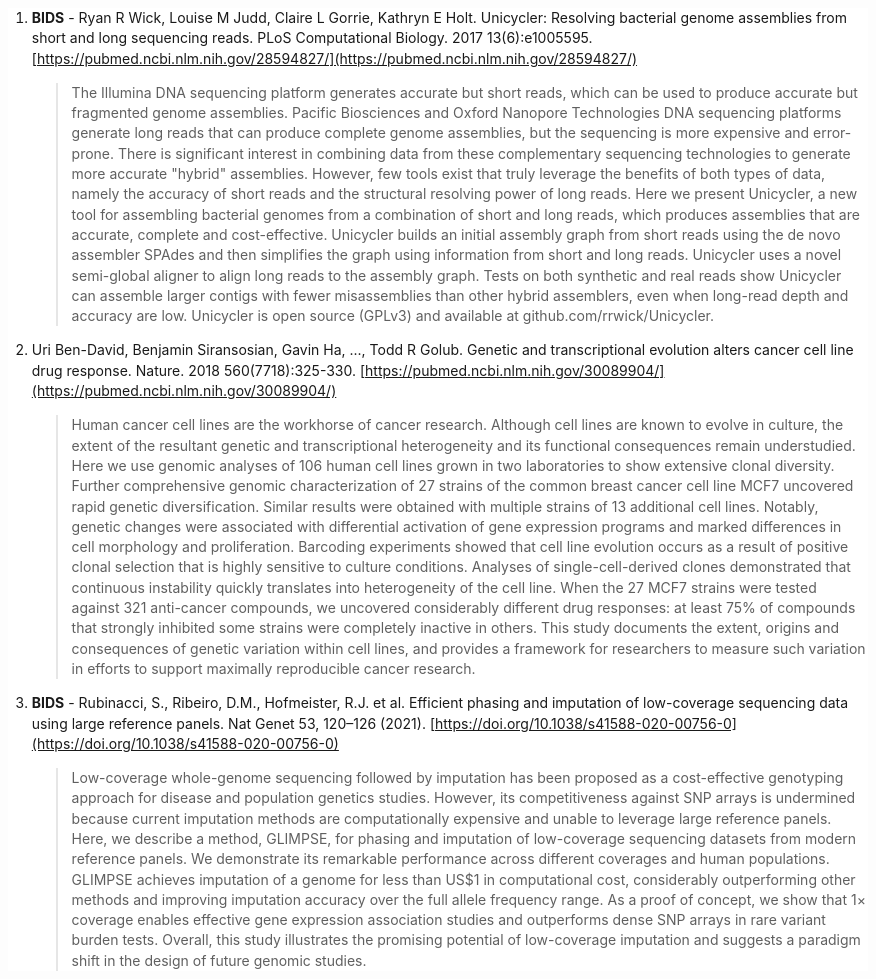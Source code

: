 1. **BIDS** - Ryan R Wick, Louise M Judd, Claire L Gorrie, Kathryn E Holt. Unicycler: Resolving bacterial genome assemblies from short and long sequencing reads.  PLoS Computational Biology. 2017 13(6):e1005595.
[https://pubmed.ncbi.nlm.nih.gov/28594827/](https://pubmed.ncbi.nlm.nih.gov/28594827/)

   >The Illumina DNA sequencing platform generates accurate but short reads, which can be used to produce accurate but fragmented genome assemblies. Pacific Biosciences and Oxford Nanopore Technologies DNA sequencing platforms generate long reads that can produce complete genome assemblies, but the sequencing is more expensive and error-prone. There is significant interest in combining data from these complementary sequencing technologies to generate more accurate "hybrid" assemblies. However, few tools exist that truly leverage the benefits of both types of data, namely the accuracy of short reads and the structural resolving power of long reads. Here we present Unicycler, a new tool for assembling bacterial genomes from a combination of short and long reads, which produces assemblies that are accurate, complete and cost-effective. Unicycler builds an initial assembly graph from short reads using the de novo assembler SPAdes and then simplifies the graph using information from short and long reads. Unicycler uses a novel semi-global aligner to align long reads to the assembly graph. Tests on both synthetic and real reads show Unicycler can assemble larger contigs with fewer misassemblies than other hybrid assemblers, even when long-read depth and accuracy are low. Unicycler is open source (GPLv3) and available at github.com/rrwick/Unicycler.
   
1. Uri Ben-David, Benjamin Siransosian, Gavin Ha, ..., Todd R Golub.  Genetic and transcriptional evolution alters cancer cell line drug response.  Nature. 2018 560(7718):325-330. 
[https://pubmed.ncbi.nlm.nih.gov/30089904/](https://pubmed.ncbi.nlm.nih.gov/30089904/)

   >Human cancer cell lines are the workhorse of cancer research. Although cell lines are known to evolve in culture, the extent of the resultant genetic and transcriptional heterogeneity and its functional consequences remain understudied. Here we use genomic analyses of 106 human cell lines grown in two laboratories to show extensive clonal diversity. Further comprehensive genomic characterization of 27 strains of the common breast cancer cell line MCF7 uncovered rapid genetic diversification. Similar results were obtained with multiple strains of 13 additional cell lines. Notably, genetic changes were associated with differential activation of gene expression programs and marked differences in cell morphology and proliferation. Barcoding experiments showed that cell line evolution occurs as a result of positive clonal selection that is highly sensitive to culture conditions. Analyses of single-cell-derived clones demonstrated that continuous instability quickly translates into heterogeneity of the cell line. When the 27 MCF7 strains were tested against 321 anti-cancer compounds, we uncovered considerably different drug responses: at least 75% of compounds that strongly inhibited some strains were completely inactive in others. This study documents the extent, origins and consequences of genetic variation within cell lines, and provides a framework for researchers to measure such variation in efforts to support maximally reproducible cancer research.

1. **BIDS** - Rubinacci, S., Ribeiro, D.M., Hofmeister, R.J. et al. Efficient phasing and imputation of low-coverage sequencing data using large reference panels. Nat Genet 53, 120–126 (2021). 
[https://doi.org/10.1038/s41588-020-00756-0](https://doi.org/10.1038/s41588-020-00756-0)

   >Low-coverage whole-genome sequencing followed by imputation has been proposed as a cost-effective genotyping approach for disease and population genetics studies. However, its competitiveness against SNP arrays is undermined because current imputation methods are computationally expensive and unable to leverage large reference panels. Here, we describe a method, GLIMPSE, for phasing and imputation of low-coverage sequencing datasets from modern reference panels. We demonstrate its remarkable performance across different coverages and human populations. GLIMPSE achieves imputation of a genome for less than US$1 in computational cost, considerably outperforming other methods and improving imputation accuracy over the full allele frequency range. As a proof of concept, we show that 1× coverage enables effective gene expression association studies and outperforms dense SNP arrays in rare variant burden tests. Overall, this study illustrates the promising potential of low-coverage imputation and suggests a paradigm shift in the design of future genomic studies.
